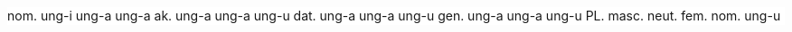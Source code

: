 <tr>

<th>nom.</th>

<td>ung-i</td>

<td>ung-a</td>

<td>ung-a</td>

</tr>

<tr>

<th>ak.</th>

<td>ung-a</td>

<td>ung-a</td>

<td>ung-u</td>

</tr>

<tr>

<th>dat.</th>

<td>ung-a</td>

<td>ung-a</td>

<td>ung-u</td>

</tr>

<tr>

<th>gen.</th>

<td>ung-a</td>

<td>ung-a</td>

<td>ung-u</td>

</tr>

<tr>

<th>PL.</th>

<th>masc.</th>

<th>neut.</th>

<th>fem.</th>

</tr>

<tr>

<th>nom.</th>

<td>ung-u</td>
